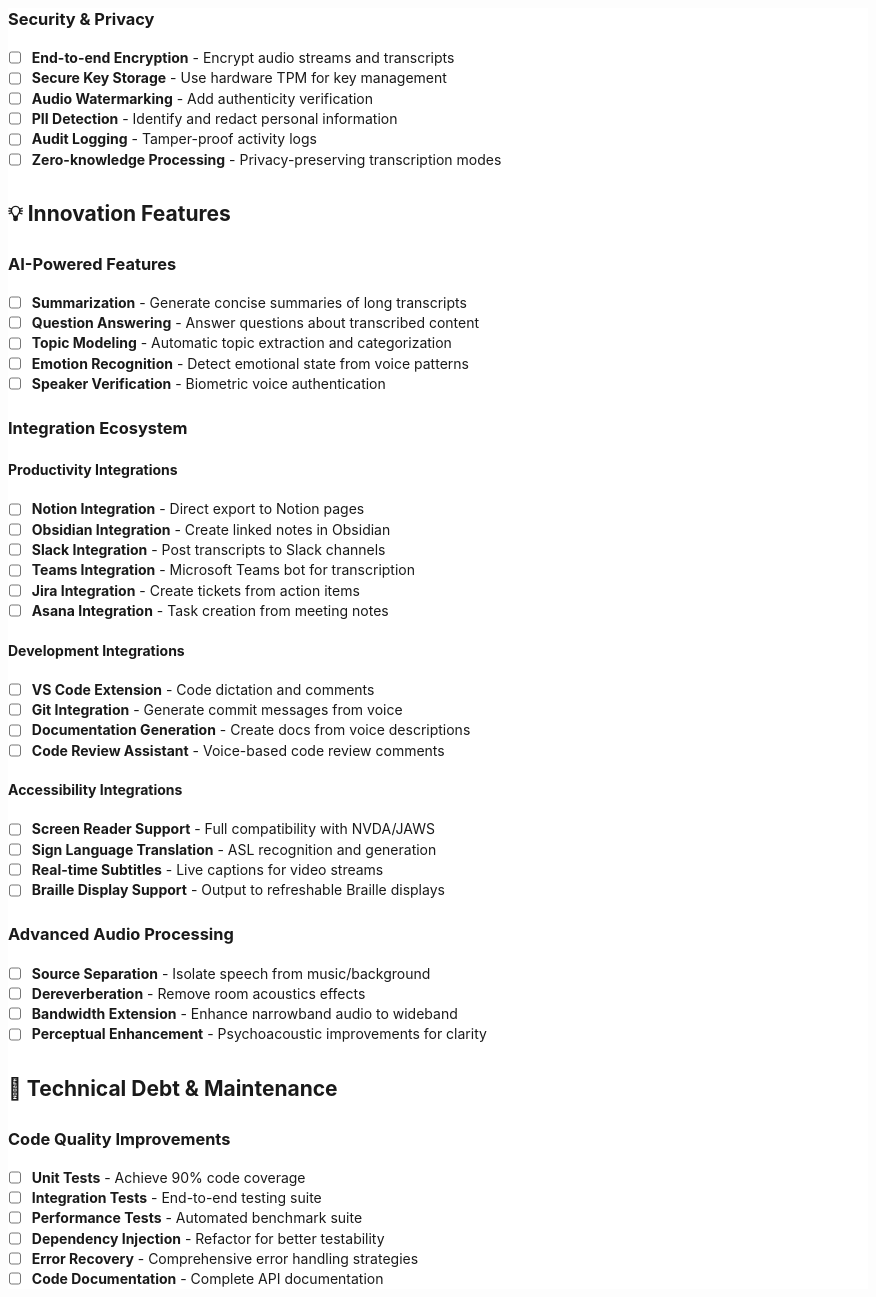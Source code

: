 ### Security & Privacy
- [ ] **End-to-end Encryption** - Encrypt audio streams and transcripts
- [ ] **Secure Key Storage** - Use hardware TPM for key management
- [ ] **Audio Watermarking** - Add authenticity verification
- [ ] **PII Detection** - Identify and redact personal information
- [ ] **Audit Logging** - Tamper-proof activity logs
- [ ] **Zero-knowledge Processing** - Privacy-preserving transcription modes

## 💡 Innovation Features

### AI-Powered Features
- [ ] **Summarization** - Generate concise summaries of long transcripts
- [ ] **Question Answering** - Answer questions about transcribed content
- [ ] **Topic Modeling** - Automatic topic extraction and categorization
- [ ] **Emotion Recognition** - Detect emotional state from voice patterns
- [ ] **Speaker Verification** - Biometric voice authentication

### Integration Ecosystem

#### Productivity Integrations
- [ ] **Notion Integration** - Direct export to Notion pages
- [ ] **Obsidian Integration** - Create linked notes in Obsidian
- [ ] **Slack Integration** - Post transcripts to Slack channels
- [ ] **Teams Integration** - Microsoft Teams bot for transcription
- [ ] **Jira Integration** - Create tickets from action items
- [ ] **Asana Integration** - Task creation from meeting notes

#### Development Integrations
- [ ] **VS Code Extension** - Code dictation and comments
- [ ] **Git Integration** - Generate commit messages from voice
- [ ] **Documentation Generation** - Create docs from voice descriptions
- [ ] **Code Review Assistant** - Voice-based code review comments

#### Accessibility Integrations
- [ ] **Screen Reader Support** - Full compatibility with NVDA/JAWS
- [ ] **Sign Language Translation** - ASL recognition and generation
- [ ] **Real-time Subtitles** - Live captions for video streams
- [ ] **Braille Display Support** - Output to refreshable Braille displays

### Advanced Audio Processing
- [ ] **Source Separation** - Isolate speech from music/background
- [ ] **Dereverberation** - Remove room acoustics effects
- [ ] **Bandwidth Extension** - Enhance narrowband audio to wideband
- [ ] **Perceptual Enhancement** - Psychoacoustic improvements for clarity

## 🔧 Technical Debt & Maintenance

### Code Quality Improvements
- [ ] **Unit Tests** - Achieve 90% code coverage
- [ ] **Integration Tests** - End-to-end testing suite
- [ ] **Performance Tests** - Automated benchmark suite
- [ ] **Dependency Injection** - Refactor for better testability
- [ ] **Error Recovery** - Comprehensive error handling strategies
- [ ] **Code Documentation** - Complete API documentation
